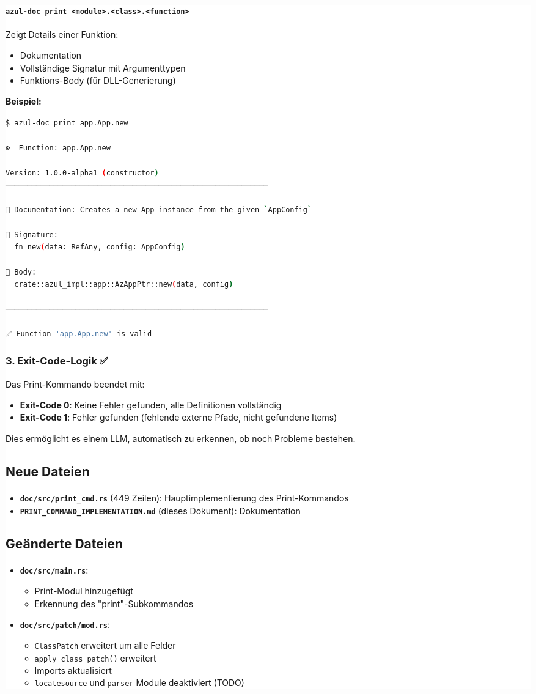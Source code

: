 #### `azul-doc print <module>.<class>.<function>`
Zeigt Details einer Funktion:
- Dokumentation
- Vollständige Signatur mit Argumenttypen
- Funktions-Body (für DLL-Generierung)

**Beispiel:**
```bash
$ azul-doc print app.App.new

⚙️  Function: app.App.new

Version: 1.0.0-alpha1 (constructor)
────────────────────────────────────────────────────────────

📄 Documentation: Creates a new App instance from the given `AppConfig`

🔧 Signature:
  fn new(data: RefAny, config: AppConfig)

📝 Body:
  crate::azul_impl::app::AzAppPtr::new(data, config)

────────────────────────────────────────────────────────────

✅ Function 'app.App.new' is valid
```

### 3. Exit-Code-Logik ✅

Das Print-Kommando beendet mit:
- **Exit-Code 0**: Keine Fehler gefunden, alle Definitionen vollständig
- **Exit-Code 1**: Fehler gefunden (fehlende externe Pfade, nicht gefundene Items)

Dies ermöglicht es einem LLM, automatisch zu erkennen, ob noch Probleme bestehen.

## Neue Dateien

- **`doc/src/print_cmd.rs`** (449 Zeilen): Hauptimplementierung des Print-Kommandos
- **`PRINT_COMMAND_IMPLEMENTATION.md`** (dieses Dokument): Dokumentation

## Geänderte Dateien

- **`doc/src/main.rs`**: 
  - Print-Modul hinzugefügt
  - Erkennung des "print"-Subkommandos
  
- **`doc/src/patch/mod.rs`**:
  - `ClassPatch` erweitert um alle Felder
  - `apply_class_patch()` erweitert
  - Imports aktualisiert
  - `locatesource` und `parser` Module deaktiviert (TODO)

